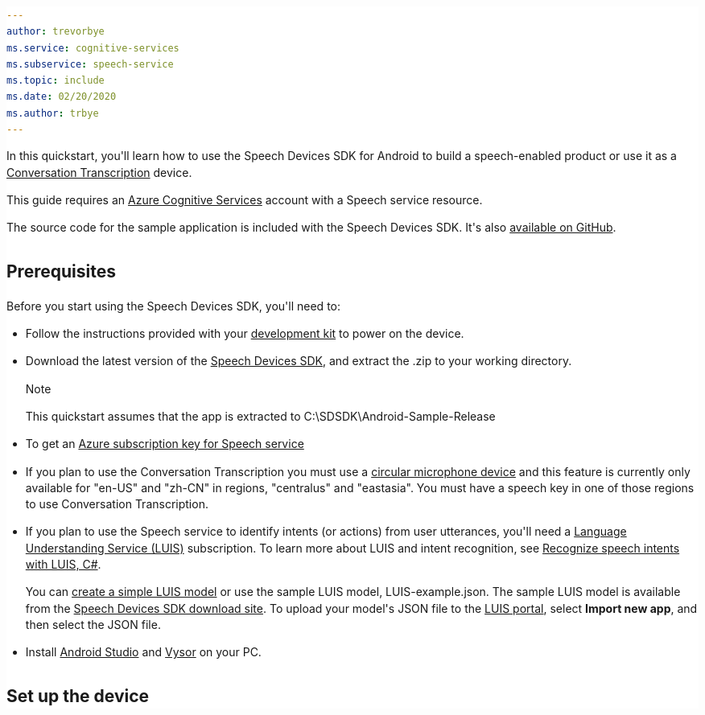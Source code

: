 ```yaml
---
author: trevorbye
ms.service: cognitive-services
ms.subservice: speech-service
ms.topic: include
ms.date: 02/20/2020
ms.author: trbye
---
```


In this quickstart, you'll learn how to use the Speech Devices SDK for Android to build a speech-enabled product or use it as a [Conversation Transcription](../conversation-transcription.md) device.

This guide requires an [Azure Cognitive Services](../overview.md#try-the-speech-service-for-free) account with a Speech service resource.

The source code for the sample application is included with the Speech Devices SDK. It's also [available on GitHub](https://github.com/Azure-Samples/Cognitive-Services-Speech-Devices-SDK).

## Prerequisites

Before you start using the Speech Devices SDK, you'll need to:

- Follow the instructions provided with your [development kit](../get-speech-devices-sdk.md) to power on the device.

- Download the latest version of the [Speech Devices SDK](../speech-devices-sdk.md), and extract the .zip to your working directory.

  > [!NOTE]
  > This quickstart assumes that the app is extracted to C:\SDSDK\Android-Sample-Release

- To get an [Azure subscription key for Speech service](../overview.md#try-the-speech-service-for-free)

- If you plan to use the Conversation Transcription you must use a [circular microphone device](../get-speech-devices-sdk.md) and this feature is currently only available for "en-US" and "zh-CN" in regions, "centralus" and "eastasia". You must have a speech key in one of those regions to use Conversation Transcription.

- If you plan to use the Speech service to identify intents (or actions) from user utterances, you'll need a [Language Understanding Service (LUIS)](../../luis/luis-how-to-azure-subscription.md) subscription. To learn more about LUIS and intent recognition, see [Recognize speech intents with LUIS, C#](../how-to-recognize-intents-from-speech-csharp.md).

  You can [create a simple LUIS model](../../luis/index.yml) or use the sample LUIS model, LUIS-example.json. The sample LUIS model is available from the [Speech Devices SDK download site](https://aka.ms/sdsdk-luis). To upload your model's JSON file to the [LUIS portal](https://www.luis.ai/home), select **Import new app**, and then select the JSON file.

- Install [Android Studio](https://developer.android.com/studio/) and [Vysor](https://vysor.io/download/) on your PC.

## Set up the device
